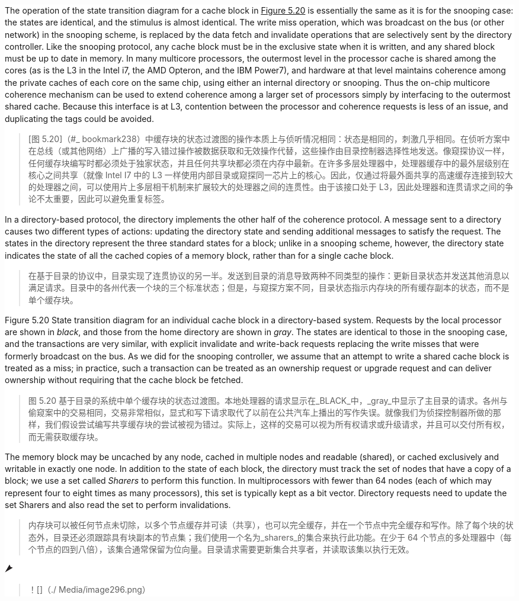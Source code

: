 The operation of the state transition diagram for a cache block in [Figure 5.20](#_bookmark238) is essentially the same as it is for the snooping case: the states are identical, and the stimulus is almost identical. The write miss operation, which was broadcast on the bus (or other network) in the snooping scheme, is replaced by the data fetch and invalidate operations that are selectively sent by the directory controller. Like the snooping protocol, any cache block must be in the exclusive state when it is written, and any shared block must be up to date in memory. In many multicore processors, the outermost level in the processor cache is shared among the cores (as is the L3 in the Intel i7, the AMD Opteron, and the IBM Power7), and hardware at that level maintains coherence among the private caches of each core on the same chip, using either an internal directory or snooping. Thus the on-chip multicore coherence mechanism can be used to extend coherence among a larger set of processors simply by interfacing to the outermost shared cache. Because this interface is at L3, contention between the processor and coherence requests is less of an issue, and duplicating the tags could be avoided.

> [图 5.20]（#_ bookmark238）中缓存块的状态过渡图的操作本质上与侦听情况相同：状态是相同的，刺激几乎相同。在侦听方案中在总线（或其他网络）上广播的写入错过操作被数据获取和无效操作代替，这些操作由目录控制器选择性地发送。像窥探协议一样，任何缓存块编写时都必须处于独家状态，并且任何共享块都必须在内存中最新。在许多多层处理器中，处理器缓存中的最外层级别在核心之间共享（就像 Intel I7 中的 L3 一样使用内部目录或窥探同一芯片上的核心。因此，仅通过将最外面共享的高速缓存连接到较大的处理器之间，可以使用片上多层相干机制来扩展较大的处理器之间的连贯性。由于该接口处于 L3，因此处理器和连贯请求之间的争论不太重要，因此可以避免重复标签。

In a directory-based protocol, the directory implements the other half of the coherence protocol. A message sent to a directory causes two different types of actions: updating the directory state and sending additional messages to satisfy the request. The states in the directory represent the three standard states for a block; unlike in a snooping scheme, however, the directory state indicates the state of all the cached copies of a memory block, rather than for a single cache block.

> 在基于目录的协议中，目录实现了连贯协议的另一半。发送到目录的消息导致两种不同类型的操作：更新目录状态并发送其他消息以满足请求。目录中的各州代表一个块的三个标准状态；但是，与窥探方案不同，目录状态指示内存块的所有缓存副本的状态，而不是单个缓存块。

Figure 5.20 State transition diagram for an individual cache block in a directory-based system. Requests by the local processor are shown in _black_, and those from the home directory are shown in _gray_. The states are identical to those in the snooping case, and the transactions are very similar, with explicit invalidate and write-back requests replacing the write misses that were formerly broadcast on the bus. As we did for the snooping controller, we assume that an attempt to write a shared cache block is treated as a miss; in practice, such a transaction can be treated as an ownership request or upgrade request and can deliver ownership without requiring that the cache block be fetched.

> 图 5.20 基于目录的系统中单个缓存块的状态过渡图。本地处理器的请求显示在_BLACK_中，_gray_中显示了主目录的请求。各州与偷窥案中的交易相同，交易非常相似，显式和写下请求取代了以前在公共汽车上播出的写作失误。就像我们为侦探控制器所做的那样，我们假设尝试编写共享缓存块的尝试被视为错过。实际上，这样的交易可以视为所有权请求或升级请求，并且可以交付所有权，而无需获取缓存块。

The memory block may be uncached by any node, cached in multiple nodes and readable (shared), or cached exclusively and writable in exactly one node. In addition to the state of each block, the directory must track the set of nodes that have a copy of a block; we use a set called _Sharers_ to perform this function. In multiprocessors with fewer than 64 nodes (each of which may represent four to eight times as many processors), this set is typically kept as a bit vector. Directory requests need to update the set Sharers and also read the set to perform invalidations.

> 内存块可以被任何节点未切除，以多个节点缓存并可读（共享），也可以完全缓存，并在一个节点中完全缓存和写作。除了每个块的状态外，目录还必须跟踪具有块副本的节点集；我们使用一个名为_sharers_的集合来执行此功能。在少于 64 个节点的多处理器中（每个节点的四到八倍），该集合通常保留为位向量。目录请求需要更新集合共享者，并读取该集以执行无效。

![](./media/image296.png)

> ！[]（./ Media/image296.png）
